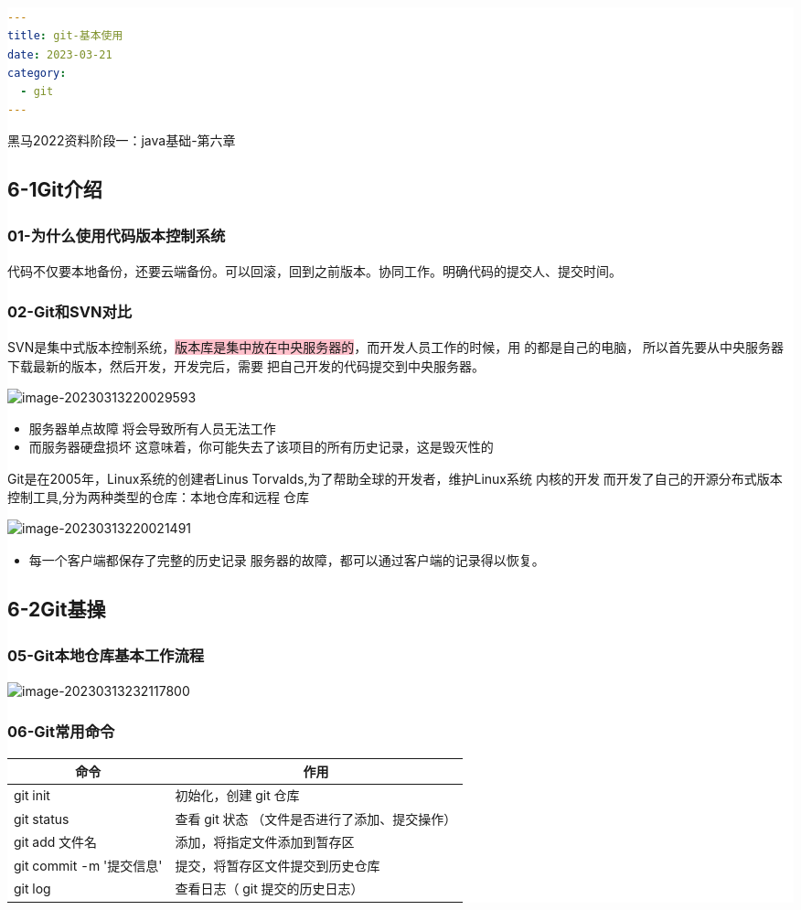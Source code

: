 ```yaml
---
title: git-基本使用
date: 2023-03-21
category:
  - git
---
```


黑马2022资料阶段一：java基础-第六章

## 6-1Git介绍

### 01-为什么使用代码版本控制系统

代码不仅要本地备份，还要云端备份。可以回滚，回到之前版本。协同工作。明确代码的提交人、提交时间。

### 02-Git和SVN对比

SVN是集中式版本控制系统，<span style="background-color:pink;">版本库是集中放在中央服务器的</span>，而开发人员工作的时候，用
的都是自己的电脑， 所以首先要从中央服务器下载最新的版本，然后开发，开发完后，需要
把自己开发的代码提交到中央服务器。

![image-20230313220029593](http://www.iocaop.com/images/2023-03/image-20230313220029593.png)

* 服务器单点故障
  将会导致所有人员无法工作
* 而服务器硬盘损坏
  这意味着，你可能失去了该项目的所有历史记录，这是毁灭性的

Git是在2005年，Linux系统的创建者Linus Torvalds,为了帮助全球的开发者，维护Linux系统
内核的开发 而开发了自己的开源分布式版本控制工具,分为两种类型的仓库：本地仓库和远程
仓库

![image-20230313220021491](http://www.iocaop.com/images/2023-03/image-20230313220021491.png)

* 每一个客户端都保存了完整的历史记录
  服务器的故障，都可以通过客户端的记录得以恢复。

## 6-2Git基操

### 05-Git本地仓库基本工作流程

![image-20230313232117800](http://www.iocaop.com/images/2023-03/image-20230313232117800.png)

### 06-Git常用命令

| 命令                     | 作用                                           |
| ------------------------ | ---------------------------------------------- |
| git init                 | 初始化，创建 git 仓库                          |
| git status               | 查看 git 状态 （文件是否进行了添加、提交操作） |
| git add 文件名           | 添加，将指定文件添加到暂存区                   |
| git commit -m '提交信息' | 提交，将暂存区文件提交到历史仓库               |
| git log                  | 查看日志（ git 提交的历史日志）                |

